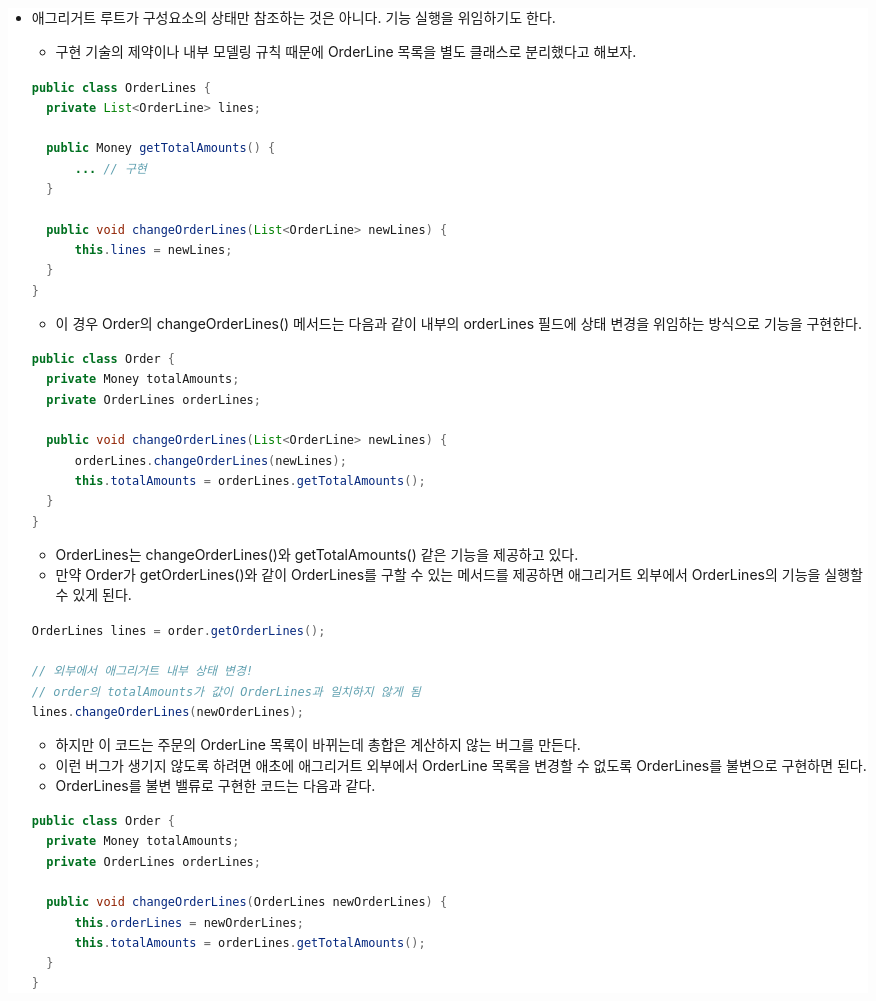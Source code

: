 - 애그리거트 루트가 구성요소의 상태만 참조하는 것은 아니다. 기능 실행을 위임하기도 한다.

  - 구현 기술의 제약이나 내부 모델링 규칙 때문에 OrderLine 목록을 별도 클래스로 분리했다고 해보자.

  ```java
  public class OrderLines {
  	private List<OrderLine> lines;

  	public Money getTotalAmounts() {
  		... // 구현
  	}

  	public void changeOrderLines(List<OrderLine> newLines) {
  		this.lines = newLines;
  	}
  }
  ```

  - 이 경우 Order의 changeOrderLines() 메서드는 다음과 같이 내부의 orderLines 필드에 상태 변경을 위임하는 방식으로 기능을 구현한다.

  ```java
  public class Order {
  	private Money totalAmounts;
  	private OrderLines orderLines;

  	public void changeOrderLines(List<OrderLine> newLines) {
  		orderLines.changeOrderLines(newLines);
  		this.totalAmounts = orderLines.getTotalAmounts();
  	}
  }
  ```

  - OrderLines는 changeOrderLines()와 getTotalAmounts() 같은 기능을 제공하고 있다.
  - 만약 Order가 getOrderLines()와 같이 OrderLines를 구할 수 있는 메서드를 제공하면 애그리거트 외부에서 OrderLines의 기능을 실행할 수 있게 된다.

  ```java
  OrderLines lines = order.getOrderLines();

  // 외부에서 애그리거트 내부 상태 변경!
  // order의 totalAmounts가 값이 OrderLines과 일치하지 않게 됨
  lines.changeOrderLines(newOrderLines);
  ```

  - 하지만 이 코드는 주문의 OrderLine 목록이 바뀌는데 총합은 계산하지 않는 버그를 만든다.
  - 이런 버그가 생기지 않도록 하려면 애초에 애그리거트 외부에서 OrderLine 목록을 변경할 수 없도록 OrderLines를 불변으로 구현하면 된다.
  - OrderLines를 불변 밸류로 구현한 코드는 다음과 같다.

  ```java
  public class Order {
  	private Money totalAmounts;
  	private OrderLines orderLines;

  	public void changeOrderLines(OrderLines newOrderLines) {
  		this.orderLines = newOrderLines;
  		this.totalAmounts = orderLines.getTotalAmounts();
  	}
  }
  ```
